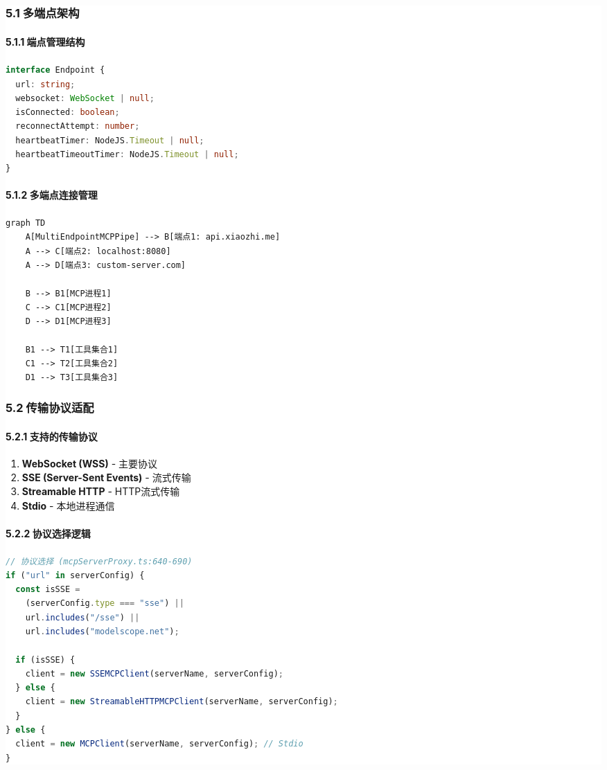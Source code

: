 ### 5.1 多端点架构

#### 5.1.1 端点管理结构
```typescript
interface Endpoint {
  url: string;
  websocket: WebSocket | null;
  isConnected: boolean;
  reconnectAttempt: number;
  heartbeatTimer: NodeJS.Timeout | null;
  heartbeatTimeoutTimer: NodeJS.Timeout | null;
}
```

#### 5.1.2 多端点连接管理

```mermaid
graph TD
    A[MultiEndpointMCPPipe] --> B[端点1: api.xiaozhi.me]
    A --> C[端点2: localhost:8080]
    A --> D[端点3: custom-server.com]
    
    B --> B1[MCP进程1]
    C --> C1[MCP进程2]
    D --> D1[MCP进程3]
    
    B1 --> T1[工具集合1]
    C1 --> T2[工具集合2]
    D1 --> T3[工具集合3]
```

### 5.2 传输协议适配

#### 5.2.1 支持的传输协议
1. **WebSocket (WSS)** - 主要协议
2. **SSE (Server-Sent Events)** - 流式传输
3. **Streamable HTTP** - HTTP流式传输
4. **Stdio** - 本地进程通信

#### 5.2.2 协议选择逻辑
```typescript
// 协议选择 (mcpServerProxy.ts:640-690)
if ("url" in serverConfig) {
  const isSSE = 
    (serverConfig.type === "sse") ||
    url.includes("/sse") ||
    url.includes("modelscope.net");
    
  if (isSSE) {
    client = new SSEMCPClient(serverName, serverConfig);
  } else {
    client = new StreamableHTTPMCPClient(serverName, serverConfig);
  }
} else {
  client = new MCPClient(serverName, serverConfig); // Stdio
}
```
